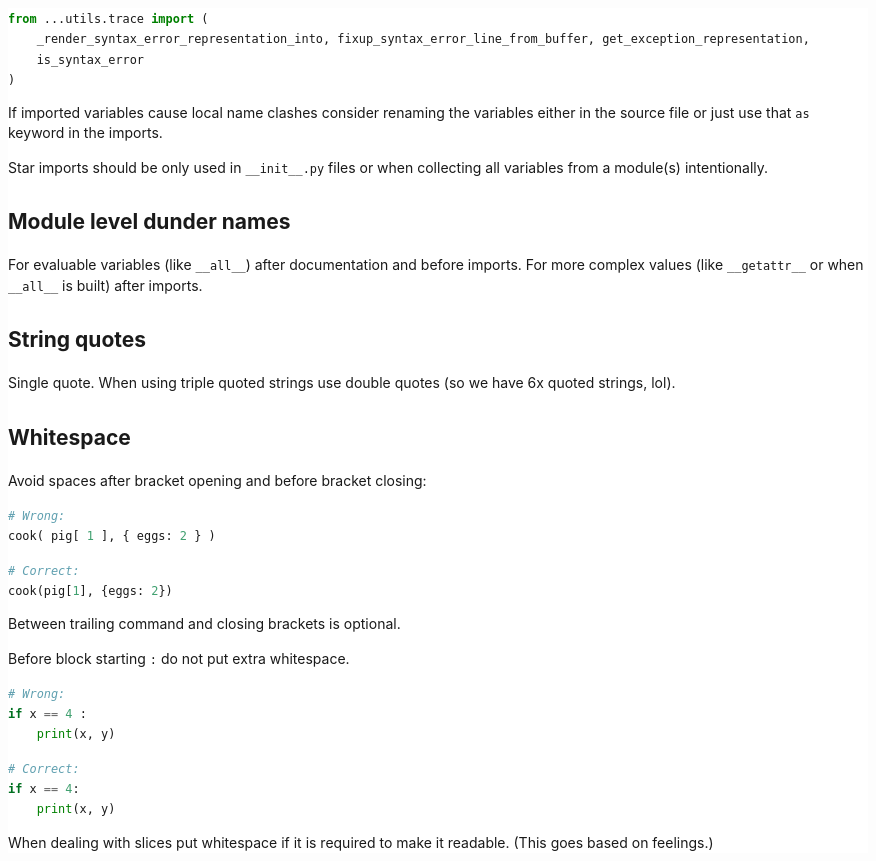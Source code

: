 ```py
from ...utils.trace import (
    _render_syntax_error_representation_into, fixup_syntax_error_line_from_buffer, get_exception_representation,
    is_syntax_error
)
```

If imported variables cause local name clashes consider renaming the variables either in the source file or just use
that `as` keyword in the imports.

Star imports should be only used in `__init__.py` files or when collecting all variables from a module(s) intentionally.

## Module level dunder names

For evaluable variables (like `__all__`) after documentation and before imports.
For more complex values (like `__getattr__` or when `__all__` is built) after imports.

## String quotes

Single quote. When using triple quoted strings use double quotes (so we have 6x quoted strings, lol).

## Whitespace

Avoid spaces after bracket opening and before bracket closing:

```py
# Wrong:
cook( pig[ 1 ], { eggs: 2 } )
```

```py
# Correct:
cook(pig[1], {eggs: 2})
```

Between trailing command and closing brackets is optional.

Before block starting `:` do not put extra whitespace.

```py
# Wrong:
if x == 4 :
    print(x, y)
```

```py
# Correct:
if x == 4:
    print(x, y)
```

When dealing with slices put whitespace if it is required to make it readable. (This goes based on feelings.)
